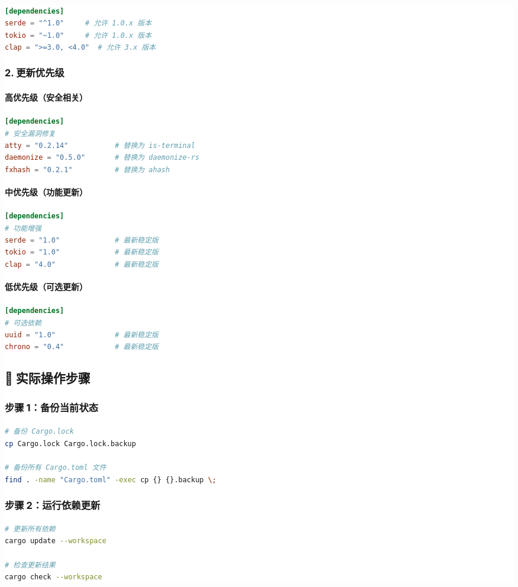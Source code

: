 ```toml
[dependencies]
serde = "^1.0"     # 允许 1.0.x 版本
tokio = "~1.0"     # 允许 1.0.x 版本
clap = ">=3.0, <4.0"  # 允许 3.x 版本
```

### 2. 更新优先级

#### 高优先级（安全相关）

```toml
[dependencies]
# 安全漏洞修复
atty = "0.2.14"           # 替换为 is-terminal
daemonize = "0.5.0"       # 替换为 daemonize-rs
fxhash = "0.2.1"          # 替换为 ahash
```

#### 中优先级（功能更新）

```toml
[dependencies]
# 功能增强
serde = "1.0"             # 最新稳定版
tokio = "1.0"             # 最新稳定版
clap = "4.0"              # 最新稳定版
```

#### 低优先级（可选更新）

```toml
[dependencies]
# 可选依赖
uuid = "1.0"              # 最新稳定版
chrono = "0.4"            # 最新稳定版
```

## 🔧 实际操作步骤

### 步骤 1：备份当前状态

```bash
# 备份 Cargo.lock
cp Cargo.lock Cargo.lock.backup

# 备份所有 Cargo.toml 文件
find . -name "Cargo.toml" -exec cp {} {}.backup \;
```

### 步骤 2：运行依赖更新

```bash
# 更新所有依赖
cargo update --workspace

# 检查更新结果
cargo check --workspace
```
